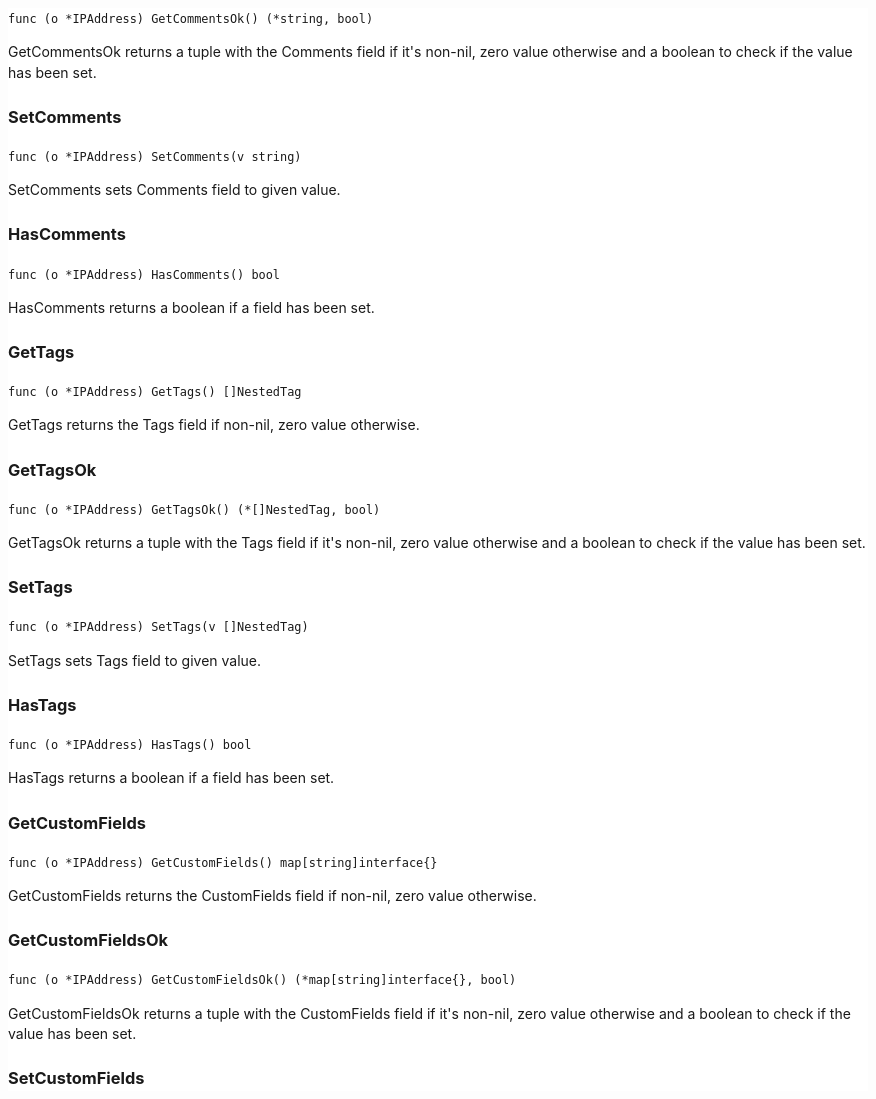 `func (o *IPAddress) GetCommentsOk() (*string, bool)`

GetCommentsOk returns a tuple with the Comments field if it's non-nil, zero value otherwise
and a boolean to check if the value has been set.

### SetComments

`func (o *IPAddress) SetComments(v string)`

SetComments sets Comments field to given value.

### HasComments

`func (o *IPAddress) HasComments() bool`

HasComments returns a boolean if a field has been set.

### GetTags

`func (o *IPAddress) GetTags() []NestedTag`

GetTags returns the Tags field if non-nil, zero value otherwise.

### GetTagsOk

`func (o *IPAddress) GetTagsOk() (*[]NestedTag, bool)`

GetTagsOk returns a tuple with the Tags field if it's non-nil, zero value otherwise
and a boolean to check if the value has been set.

### SetTags

`func (o *IPAddress) SetTags(v []NestedTag)`

SetTags sets Tags field to given value.

### HasTags

`func (o *IPAddress) HasTags() bool`

HasTags returns a boolean if a field has been set.

### GetCustomFields

`func (o *IPAddress) GetCustomFields() map[string]interface{}`

GetCustomFields returns the CustomFields field if non-nil, zero value otherwise.

### GetCustomFieldsOk

`func (o *IPAddress) GetCustomFieldsOk() (*map[string]interface{}, bool)`

GetCustomFieldsOk returns a tuple with the CustomFields field if it's non-nil, zero value otherwise
and a boolean to check if the value has been set.

### SetCustomFields
